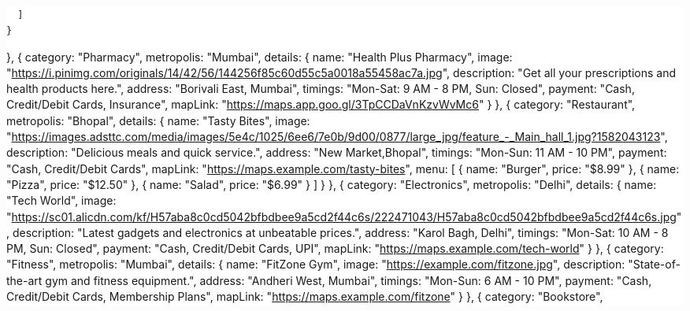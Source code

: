       ]
    }
  },
  {
    category: "Pharmacy",
    metropolis: "Mumbai",
    details: {
      name: "Health Plus Pharmacy",
      image: "https://i.pinimg.com/originals/14/42/56/144256f85c60d55c5a0018a55458ac7a.jpg",
      description: "Get all your prescriptions and health products here.",
      address: "Borivali East, Mumbai",
      timings: "Mon-Sat: 9 AM - 8 PM, Sun: Closed",
      payment: "Cash, Credit/Debit Cards, Insurance",
      mapLink: "https://maps.app.goo.gl/3TpCCDaVnKzvWvMc6"
    }
  },
  {
    category: "Restaurant",
    metropolis: "Bhopal",
    details: {
      name: "Tasty Bites",
      image: "https://images.adsttc.com/media/images/5e4c/1025/6ee6/7e0b/9d00/0877/large_jpg/feature_-_Main_hall_1.jpg?1582043123",
      description: "Delicious meals and quick service.",
      address: "New Market,Bhopal",
      timings: "Mon-Sun: 11 AM - 10 PM",
      payment: "Cash, Credit/Debit Cards",
      mapLink: "https://maps.example.com/tasty-bites",
      menu: [
        { name: "Burger", price: "$8.99" },
        { name: "Pizza", price: "$12.50" },
        { name: "Salad", price: "$6.99" }
      ]
    }
  },
  {
    category: "Electronics",
    metropolis: "Delhi",
    details: {
      name: "Tech World",
      image: "https://sc01.alicdn.com/kf/H57aba8c0cd5042bfbdbee9a5cd2f44c6s/222471043/H57aba8c0cd5042bfbdbee9a5cd2f44c6s.jpg",
      description: "Latest gadgets and electronics at unbeatable prices.",
      address: "Karol Bagh, Delhi",
      timings: "Mon-Sat: 10 AM - 8 PM, Sun: Closed",
      payment: "Cash, Credit/Debit Cards, UPI",
      mapLink: "https://maps.example.com/tech-world"
    }
  },
  {
    category: "Fitness",
    metropolis: "Mumbai",
    details: {
      name: "FitZone Gym",
      image: "https://example.com/fitzone.jpg",
      description: "State-of-the-art gym and fitness equipment.",
      address: "Andheri West, Mumbai",
      timings: "Mon-Sun: 6 AM - 10 PM",
      payment: "Cash, Credit/Debit Cards, Membership Plans",
      mapLink: "https://maps.example.com/fitzone"
    }
  },
  {
    category: "Bookstore",